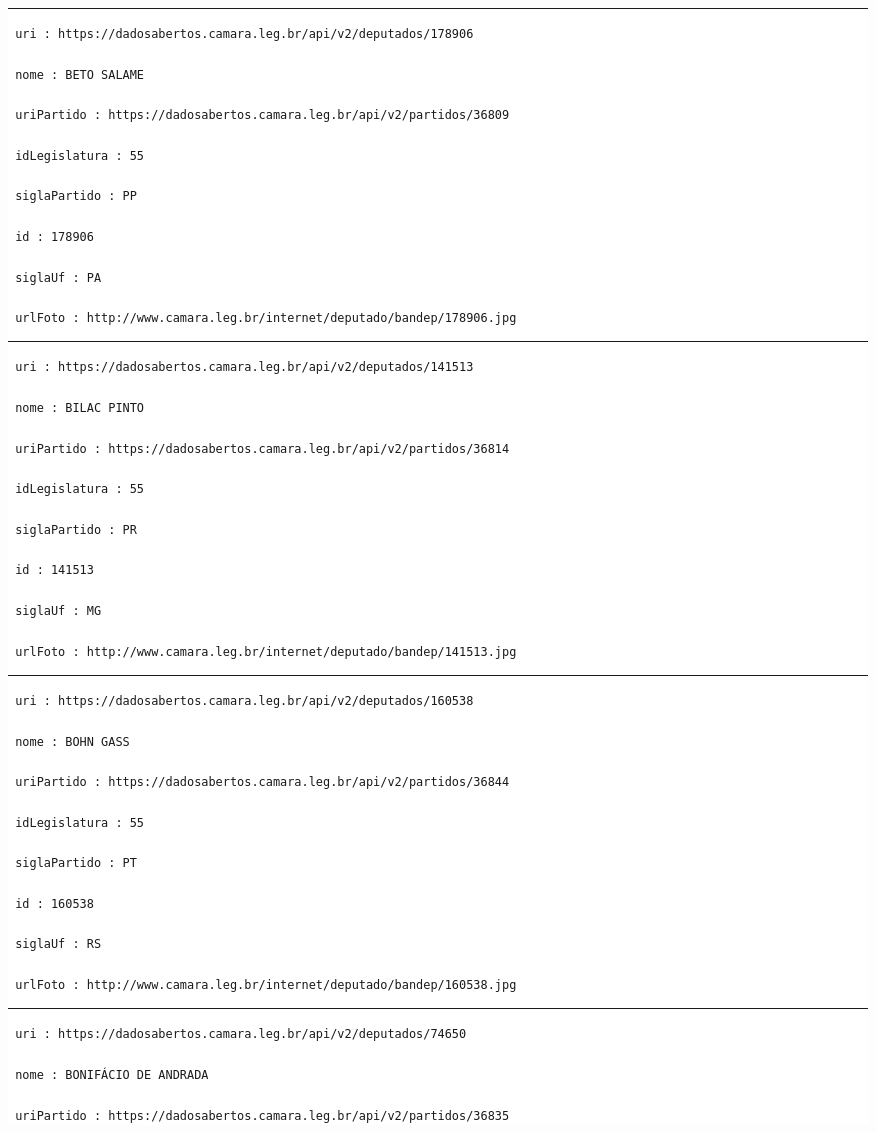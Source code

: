 
 ------------------------------------------------------------

 	 uri : https://dadosabertos.camara.leg.br/api/v2/deputados/178906

 	 nome : BETO SALAME

 	 uriPartido : https://dadosabertos.camara.leg.br/api/v2/partidos/36809

 	 idLegislatura : 55

 	 siglaPartido : PP

 	 id : 178906

 	 siglaUf : PA

 	 urlFoto : http://www.camara.leg.br/internet/deputado/bandep/178906.jpg


 ------------------------------------------------------------

 	 uri : https://dadosabertos.camara.leg.br/api/v2/deputados/141513

 	 nome : BILAC PINTO

 	 uriPartido : https://dadosabertos.camara.leg.br/api/v2/partidos/36814

 	 idLegislatura : 55

 	 siglaPartido : PR

 	 id : 141513

 	 siglaUf : MG

 	 urlFoto : http://www.camara.leg.br/internet/deputado/bandep/141513.jpg


 ------------------------------------------------------------

 	 uri : https://dadosabertos.camara.leg.br/api/v2/deputados/160538

 	 nome : BOHN GASS

 	 uriPartido : https://dadosabertos.camara.leg.br/api/v2/partidos/36844

 	 idLegislatura : 55

 	 siglaPartido : PT

 	 id : 160538

 	 siglaUf : RS

 	 urlFoto : http://www.camara.leg.br/internet/deputado/bandep/160538.jpg


 ------------------------------------------------------------

 	 uri : https://dadosabertos.camara.leg.br/api/v2/deputados/74650

 	 nome : BONIFÁCIO DE ANDRADA

 	 uriPartido : https://dadosabertos.camara.leg.br/api/v2/partidos/36835
